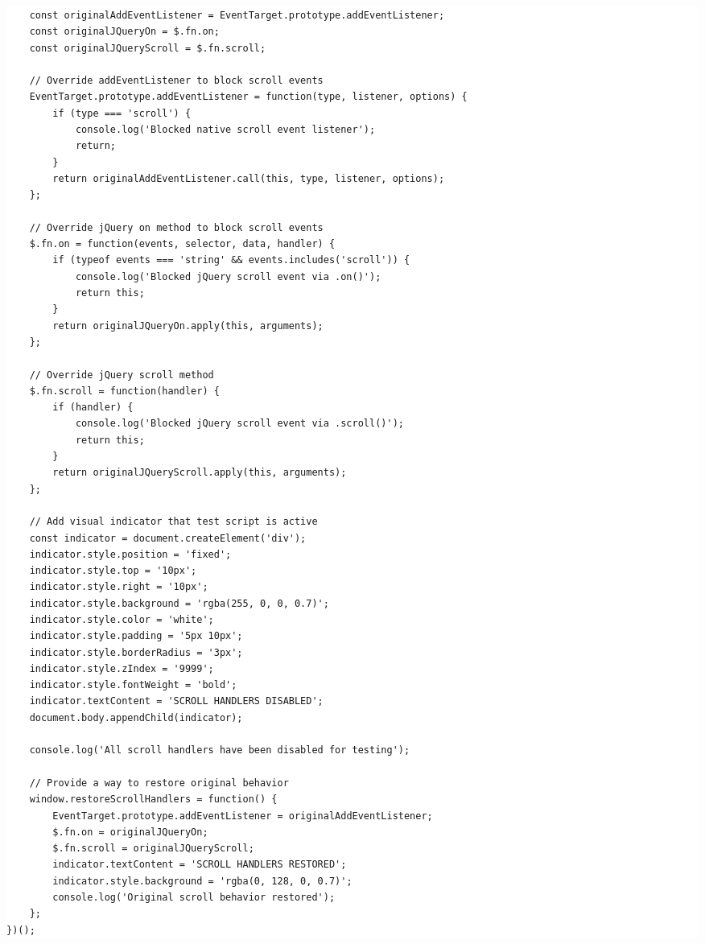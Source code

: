 ```
    const originalAddEventListener = EventTarget.prototype.addEventListener;
    const originalJQueryOn = $.fn.on;
    const originalJQueryScroll = $.fn.scroll;
    
    // Override addEventListener to block scroll events
    EventTarget.prototype.addEventListener = function(type, listener, options) {
        if (type === 'scroll') {
            console.log('Blocked native scroll event listener');
            return;
        }
        return originalAddEventListener.call(this, type, listener, options);
    };
    
    // Override jQuery on method to block scroll events
    $.fn.on = function(events, selector, data, handler) {
        if (typeof events === 'string' && events.includes('scroll')) {
            console.log('Blocked jQuery scroll event via .on()');
            return this;
        }
        return originalJQueryOn.apply(this, arguments);
    };
    
    // Override jQuery scroll method
    $.fn.scroll = function(handler) {
        if (handler) {
            console.log('Blocked jQuery scroll event via .scroll()');
            return this;
        }
        return originalJQueryScroll.apply(this, arguments);
    };
    
    // Add visual indicator that test script is active
    const indicator = document.createElement('div');
    indicator.style.position = 'fixed';
    indicator.style.top = '10px';
    indicator.style.right = '10px';
    indicator.style.background = 'rgba(255, 0, 0, 0.7)';
    indicator.style.color = 'white';
    indicator.style.padding = '5px 10px';
    indicator.style.borderRadius = '3px';
    indicator.style.zIndex = '9999';
    indicator.style.fontWeight = 'bold';
    indicator.textContent = 'SCROLL HANDLERS DISABLED';
    document.body.appendChild(indicator);
    
    console.log('All scroll handlers have been disabled for testing');
    
    // Provide a way to restore original behavior
    window.restoreScrollHandlers = function() {
        EventTarget.prototype.addEventListener = originalAddEventListener;
        $.fn.on = originalJQueryOn;
        $.fn.scroll = originalJQueryScroll;
        indicator.textContent = 'SCROLL HANDLERS RESTORED';
        indicator.style.background = 'rgba(0, 128, 0, 0.7)';
        console.log('Original scroll behavior restored');
    };
})();
```
